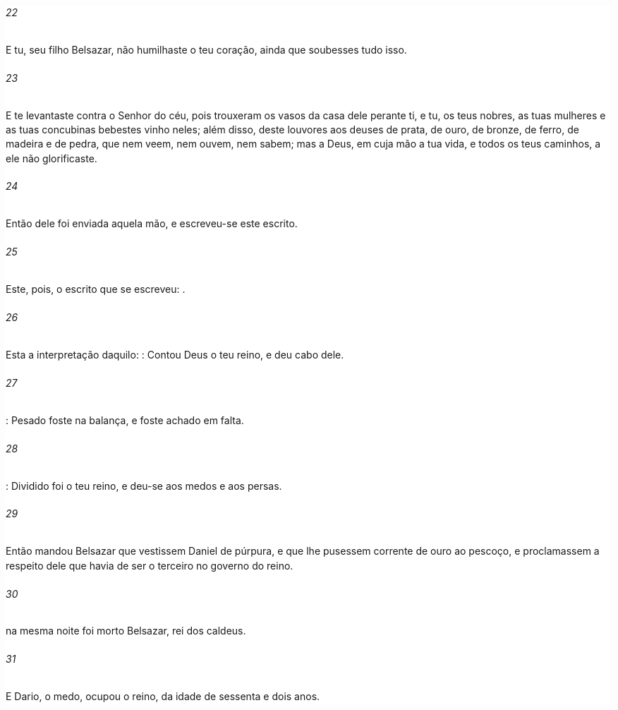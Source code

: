###### 22 
E tu, seu filho Belsazar, não humilhaste o teu coração, ainda que soubesses tudo isso.

###### 23 
E te levantaste contra o Senhor do céu, pois trouxeram os vasos da casa dele perante ti, e tu, os teus nobres, as tuas mulheres e as tuas concubinas bebestes vinho neles; além disso, deste louvores aos deuses de prata, de ouro, de bronze, de ferro, de madeira e de pedra, que nem veem, nem ouvem, nem sabem; mas a Deus, em cuja mão  a tua vida, e todos os teus caminhos, a ele não glorificaste.

###### 24 
Então dele foi enviada aquela mão, e escreveu-se este escrito.

###### 25 
Este, pois,  o escrito que se escreveu: .

###### 26 
Esta  a interpretação daquilo: : Contou Deus o teu reino, e deu cabo dele.

###### 27 
: Pesado foste na balança, e foste achado em falta.

###### 28 
: Dividido foi o teu reino, e deu-se aos medos e aos persas.

###### 29 
Então mandou Belsazar que vestissem Daniel de púrpura, e que lhe pusessem  corrente de ouro ao pescoço, e proclamassem a respeito dele que havia de ser o terceiro no governo do reino.

###### 30 
 na mesma noite foi morto Belsazar, rei dos caldeus.

###### 31 
E Dario, o medo, ocupou o reino,  da idade de sessenta e dois anos.

